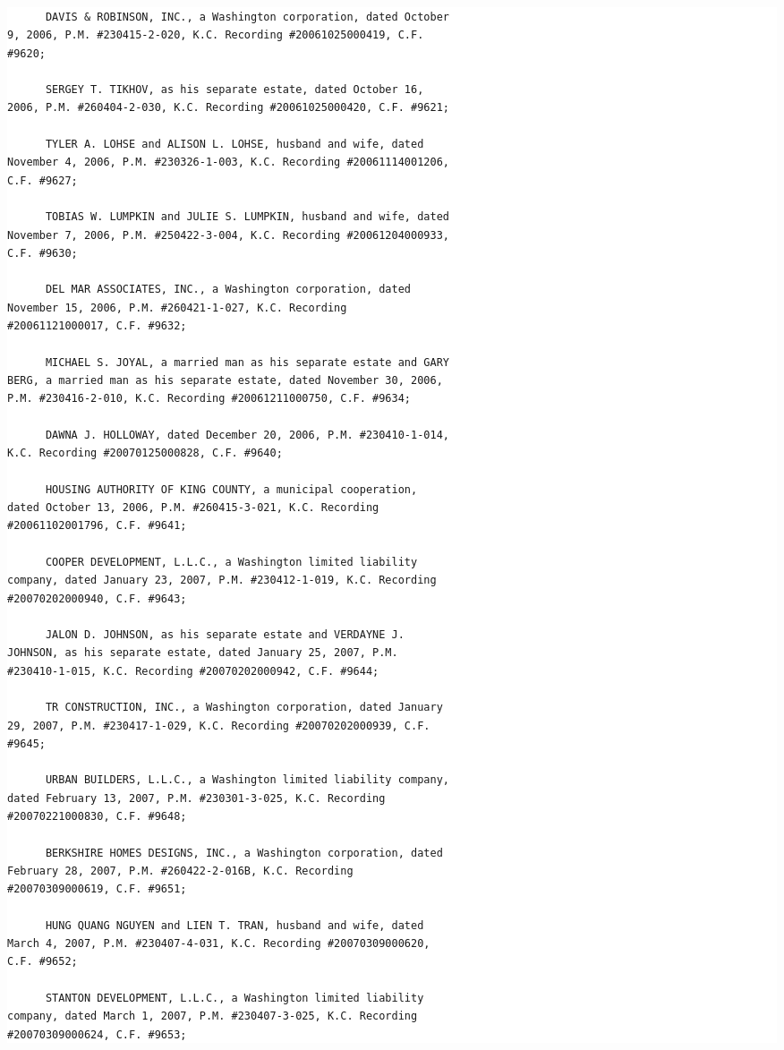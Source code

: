   
          DAVIS & ROBINSON, INC., a Washington corporation, dated October  
    9, 2006, P.M. #230415-2-020, K.C. Recording #20061025000419, C.F.  
    #9620;  
  
          SERGEY T. TIKHOV, as his separate estate, dated October 16,  
    2006, P.M. #260404-2-030, K.C. Recording #20061025000420, C.F. #9621;  
  
          TYLER A. LOHSE and ALISON L. LOHSE, husband and wife, dated  
    November 4, 2006, P.M. #230326-1-003, K.C. Recording #20061114001206,  
    C.F. #9627;  
  
          TOBIAS W. LUMPKIN and JULIE S. LUMPKIN, husband and wife, dated  
    November 7, 2006, P.M. #250422-3-004, K.C. Recording #20061204000933,  
    C.F. #9630;  
  
          DEL MAR ASSOCIATES, INC., a Washington corporation, dated  
    November 15, 2006, P.M. #260421-1-027, K.C. Recording  
    #20061121000017, C.F. #9632;  
  
          MICHAEL S. JOYAL, a married man as his separate estate and GARY  
    BERG, a married man as his separate estate, dated November 30, 2006,  
    P.M. #230416-2-010, K.C. Recording #20061211000750, C.F. #9634;  
  
          DAWNA J. HOLLOWAY, dated December 20, 2006, P.M. #230410-1-014,  
    K.C. Recording #20070125000828, C.F. #9640;  
  
          HOUSING AUTHORITY OF KING COUNTY, a municipal cooperation,  
    dated October 13, 2006, P.M. #260415-3-021, K.C. Recording  
    #20061102001796, C.F. #9641;  
  
          COOPER DEVELOPMENT, L.L.C., a Washington limited liability  
    company, dated January 23, 2007, P.M. #230412-1-019, K.C. Recording  
    #20070202000940, C.F. #9643;  
  
          JALON D. JOHNSON, as his separate estate and VERDAYNE J.  
    JOHNSON, as his separate estate, dated January 25, 2007, P.M.  
    #230410-1-015, K.C. Recording #20070202000942, C.F. #9644;  
  
          TR CONSTRUCTION, INC., a Washington corporation, dated January  
    29, 2007, P.M. #230417-1-029, K.C. Recording #20070202000939, C.F.  
    #9645;  
  
          URBAN BUILDERS, L.L.C., a Washington limited liability company,  
    dated February 13, 2007, P.M. #230301-3-025, K.C. Recording  
    #20070221000830, C.F. #9648;  
  
          BERKSHIRE HOMES DESIGNS, INC., a Washington corporation, dated  
    February 28, 2007, P.M. #260422-2-016B, K.C. Recording  
    #20070309000619, C.F. #9651;  
  
          HUNG QUANG NGUYEN and LIEN T. TRAN, husband and wife, dated  
    March 4, 2007, P.M. #230407-4-031, K.C. Recording #20070309000620,  
    C.F. #9652;  
  
          STANTON DEVELOPMENT, L.L.C., a Washington limited liability  
    company, dated March 1, 2007, P.M. #230407-3-025, K.C. Recording  
    #20070309000624, C.F. #9653;  
  
